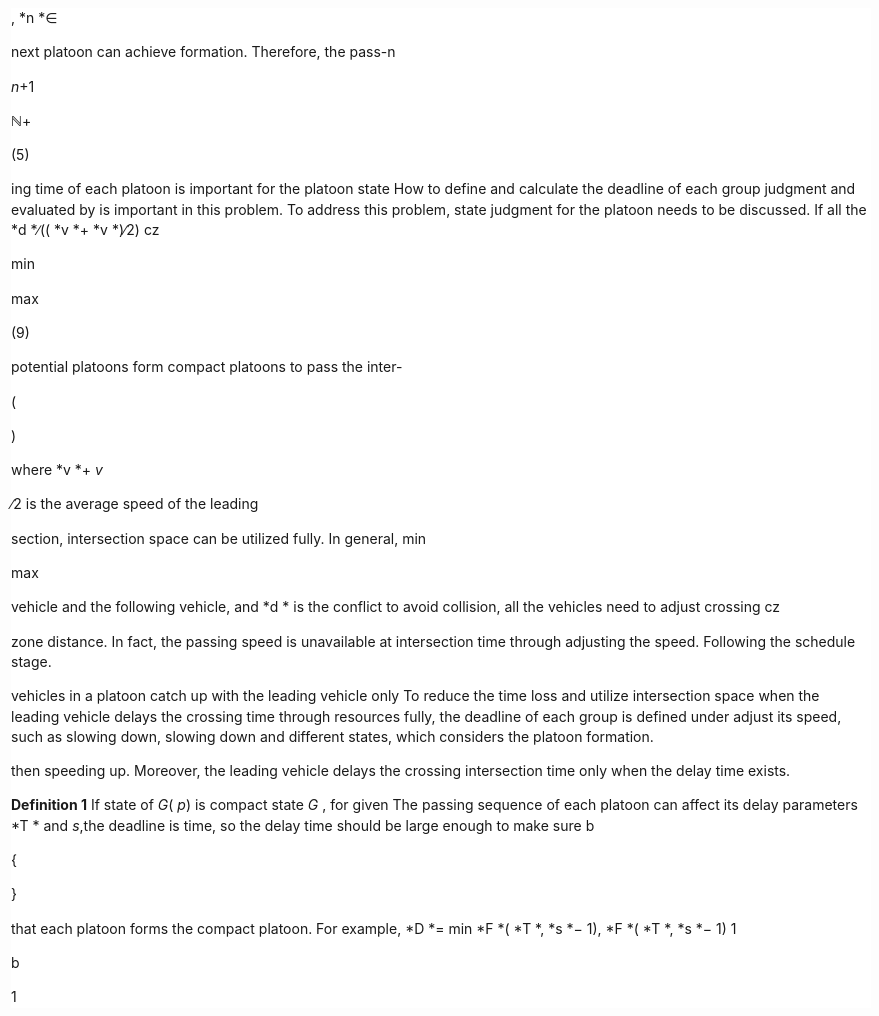 , *n *∈

next platoon can achieve formation. Therefore, the pass-n

*n*\+1

**ℕ**\+

\(5\)

ing time of each platoon is important for the platoon state How to define and calculate the deadline of each group judgment and evaluated by is important in this problem. To address this problem, state judgment for the platoon needs to be discussed. If all the *d *∕\(\( *v *\+ *v *\)∕2\) cz

min

max

\(9\)

potential platoons form compact platoons to pass the inter-

\(

\)

where *v *\+ *v*

∕2 is the average speed of the leading 

section, intersection space can be utilized fully. In general, min

max

vehicle and the following vehicle, and *d * is the conflict to avoid collision, all the vehicles need to adjust crossing cz

zone distance. In fact, the passing speed is unavailable at intersection time through adjusting the speed. Following the schedule stage. 

vehicles in a platoon catch up with the leading vehicle only To reduce the time loss and utilize intersection space when the leading vehicle delays the crossing time through resources fully, the deadline of each group is defined under adjust its speed, such as slowing down, slowing down and different states, which considers the platoon formation. 

then speeding up. Moreover, the leading vehicle delays the crossing intersection time only when the delay time exists. 

**Definition 1** If state of *G*\( *p*\) is compact state *G* , for given The passing sequence of each platoon can affect its delay parameters *T * and *s*,the deadline is time, so the delay time should be large enough to make sure b

\{

\}

that each platoon forms the compact platoon. For example, *D *= min *F *\( *T *, *s *− 1\), *F *\( *T *, *s *− 1\) 1

b

1
